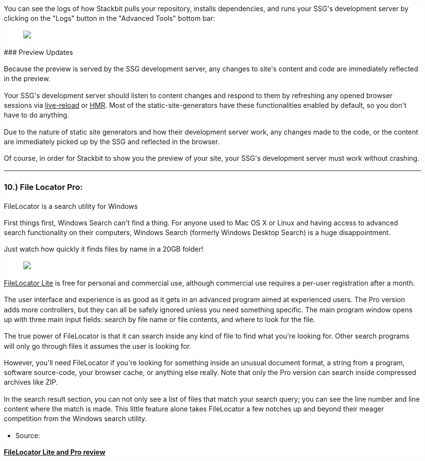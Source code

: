You can see the logs of how Stackbit pulls your repository, installs dependencies, and runs your SSG's development server by clicking on the "Logs" button in the "Advanced Tools" bottom bar:

<figure><img src="https://cdn-images-1.medium.com/max/800/0*Ak-yJ2z4qySTXyvk.png" class="graf-image" /></figure>### Preview Updates

Because the preview is served by the SSG development server, any changes to site's content and code are immediately reflected in the preview.

Your SSG's development server should listen to content changes and respond to them by refreshing any opened browser sessions via <a href="http://livereload.com/" class="markup--anchor markup--p-anchor">live-reload</a> or <a href="https://webpack.js.org/concepts/hot-module-replacement/" class="markup--anchor markup--p-anchor">HMR</a>. Most of the static-site-generators have these functionalities enabled by default, so you don't have to do anything.

Due to the nature of static site generators and how their development server work, any changes made to the code, or the content are immediately picked up by the SSG and reflected in the browser.

Of course, in order for Stackbit to show you the preview of your site, your SSG's development server must work without crashing.

---

### 10.) File Locator Pro:

FileLocator is a search utility for Windows

First things first, Windows Search can't find a thing. For anyone used to Mac OS X or Linux and having access to advanced search functionality on their computers, Windows Search (formerly Windows Desktop Search) is a huge disappointment.

Just watch how quickly it finds files by name in a 20GB folder!

<figure><img src="https://cdn-images-1.medium.com/max/800/1*oRsNzqiiqqaZCEXxmfgCKg.gif" class="graf-image" /></figure><a href="https://www.mythicsoft.com/agentransack/" class="markup--anchor markup--p-anchor" title="Product page for FileLocator Lite">FileLocator Lite</a> is free for personal and commercial use, although commercial use requires a per-user registration after a month.

The user interface and experience is as good as it gets in an advanced program aimed at experienced users. The Pro version adds more controllers, but they can all be safely ignored unless you need something specific. The main program window opens up with three main input fields: search by file name or file contents, and where to look for the file.

The true power of FileLocator is that it can search inside any kind of file to find what you're looking for. Other search programs will only go through files it assumes the user is looking for.

However, you'll need FileLocator if you're looking for something inside an unusual document format, a string from a program, software source-code, your browser cache, or anything else really. Note that only the Pro version can search inside compressed archives like ZIP.

In the search result section, you can not only see a list of files that match your search query; you can see the line number and line content where the match is made. This little feature alone takes FileLocator a few notches up and beyond their meager competition from the Windows search utility.

-   <span id="24ae">Source:</span>

<a href="https://www.ctrl.blog/entry/review-filelocator.html" class="markup--anchor markup--mixtapeEmbed-anchor" title="https://www.ctrl.blog/entry/review-filelocator.html"><strong>FileLocator Lite and Pro review</strong>
<br/>
